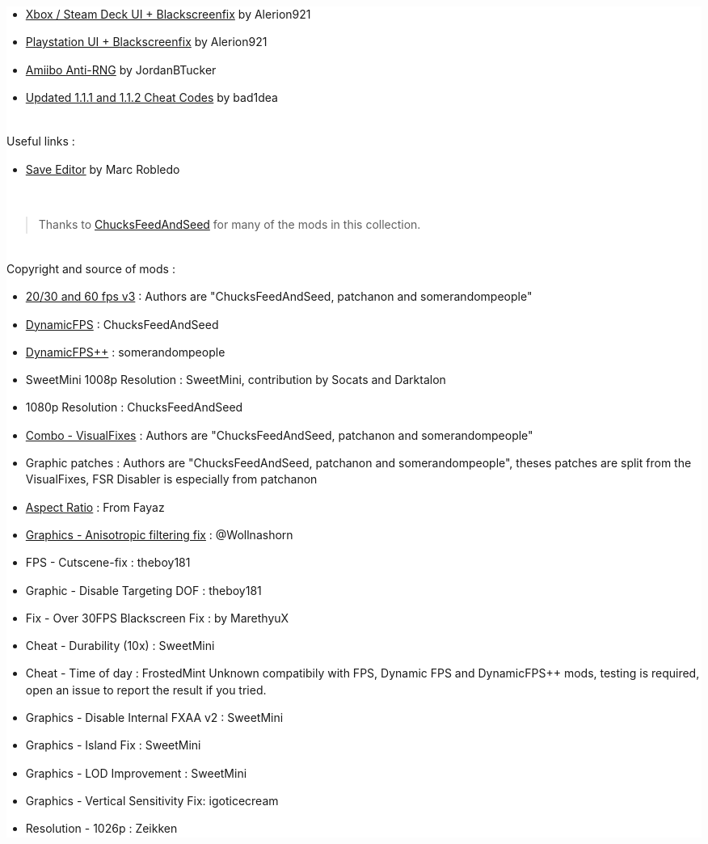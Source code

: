 - [Xbox / Steam Deck UI + Blackscreenfix](https://gamebanana.com/mods/443354) by Alerion921

- [Playstation UI + Blackscreenfix](https://gamebanana.com/mods/443201) by Alerion921

- [Amiibo Anti-RNG](https://gamebanana.com/mods/443894) by JordanBTucker

- [Updated 1.1.1 and 1.1.2 Cheat Codes](https://github.com/bad1dea/NXCheats/tree/main/The%20Legend%20of%20Zelda%20Tears%20of%20the%20Kingdom) by bad1dea

</br>Useful links :

- [Save Editor](https://www.marcrobledo.com/savegame-editors/zelda-totk/) by Marc Robledo
</br>

> Thanks to [ChucksFeedAndSeed](https://www.reddit.com/user/ChucksFeedAndSeed/) for many of the mods in this collection.

</br>Copyright and source of mods :

- [20/30 and 60 fps v3](https://gbatemp.net/download/loz-tears-of-the-kingdom-20fps-30fps-60fps-patch.37996/) : Authors are "ChucksFeedAndSeed, patchanon and somerandompeople"

- [DynamicFPS](https://gbatemp.net/download/loz-tears-of-the-kingdom-fps-static-fps-and-visual-fixes-patch-collection.37996/) : ChucksFeedAndSeed

- [DynamicFPS++](https://gbatemp.net/download/loz-tears-of-the-kingdom-fps-static-fps-and-visual-fixes-patch-collection.37996/) : somerandompeople

- SweetMini 1008p Resolution : SweetMini, contribution by Socats and Darktalon

- 1080p Resolution : ChucksFeedAndSeed

- [Combo - VisualFixes](https://gbatemp.net/download/loz-tears-of-the-kingdom-20fps-30fps-60fps-patch.37996/) : Authors are "ChucksFeedAndSeed, patchanon and somerandompeople"

- Graphic patches : Authors are "ChucksFeedAndSeed, patchanon and somerandompeople", theses patches are split from the VisualFixes, FSR Disabler is especially from patchanon

- [Aspect Ratio](https://gamebanana.com/mods/443462) : From Fayaz

- [Graphics - Anisotropic filtering fix](https://github.com/Wollnashorn/switch-mods/tree/master/0100F2C0115B6000) : @Wollnashorn

- FPS - Cutscene-fix : theboy181

- Graphic - Disable Targeting DOF : theboy181

- Fix - Over 30FPS Blackscreen Fix : by MarethyuX

- Cheat - Durability (10x) : SweetMini

- Cheat - Time of day : FrostedMint
Unknown compatibily with FPS, Dynamic FPS and DynamicFPS++ mods, testing is required, open an issue to report the result if you tried.

- Graphics - Disable Internal FXAA v2 : SweetMini

- Graphics - Island Fix : SweetMini

- Graphics - LOD Improvement : SweetMini

- Graphics - Vertical Sensitivity Fix: igoticecream

- Resolution - 1026p : Zeikken
